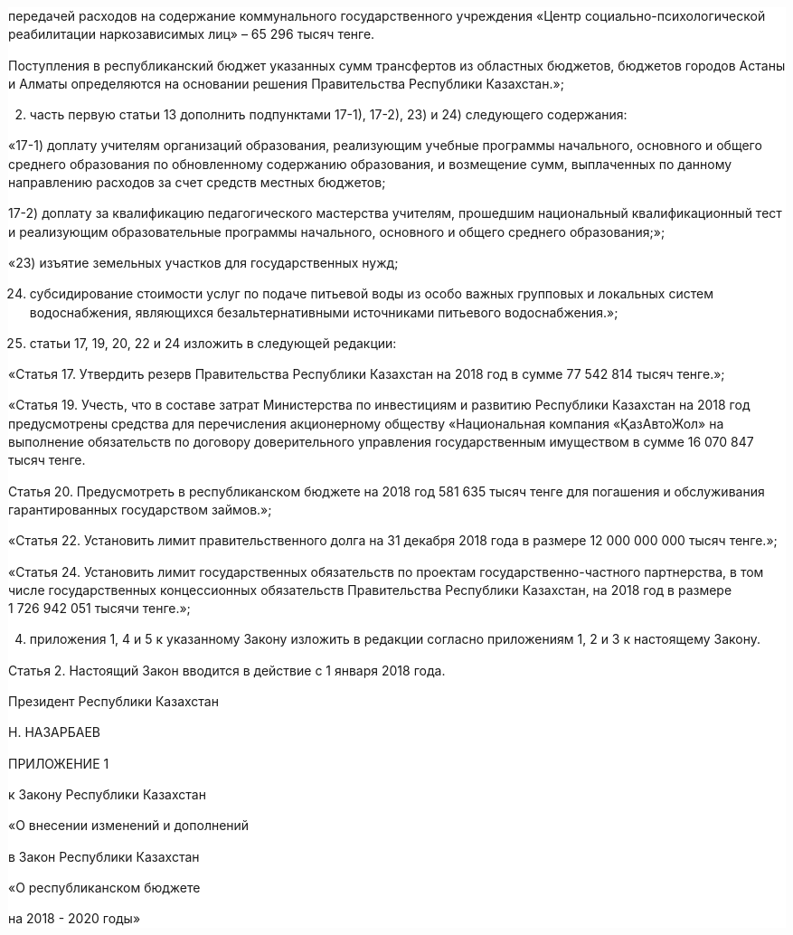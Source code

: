 передачей расходов на содержание коммунального государственного учреждения «Центр социально-психологической реабилитации наркозависимых лиц» – 65 296 тысяч тенге. 

Поступления в республиканский бюджет указанных сумм трансфертов из областных бюджетов, бюджетов городов Астаны и Алматы определяются на основании решения Правительства Республики Казахстан.»;

2) часть первую статьи 13 дополнить подпунктами 17-1), 17-2), 23) и 24) следующего содержания:

«17-1) доплату учителям организаций образования, реализующим учебные программы начального, основного и общего среднего образования по обновленному содержанию образования, и возмещение сумм, выплаченных по данному направлению расходов за счет средств местных бюджетов;

17-2) доплату за квалификацию педагогического мастерства учителям, прошедшим национальный квалификационный тест и реализующим образовательные программы начального, основного и общего среднего образования;»;

«23) изъятие земельных участков для государственных нужд;

24) субсидирование стоимости услуг по подаче питьевой воды из особо важных групповых и локальных систем водоснабжения, являющихся безальтернативными источниками питьевого водоснабжения.»;

3) статьи 17, 19, 20, 22 и 24 изложить в следующей редакции:

«Статья 17. Утвердить резерв Правительства Республики Казахстан на 2018 год в сумме 77 542 814 тысяч тенге.»;

«Статья 19. Учесть, что в составе затрат Министерства по инвестициям и развитию Республики Казахстан на 2018 год предусмотрены средства для перечисления акционерному обществу «Национальная компания «ҚазАвтоЖол» на выполнение обязательств по договору доверительного управления государственным имуществом в сумме 16 070 847 тысяч тенге.

Статья 20. Предусмотреть в республиканском бюджете на 2018 год 581 635 тысяч тенге для погашения и обслуживания гарантированных государством займов.»;

«Статья 22. Установить лимит правительственного долга на 31 декабря 2018 года в размере 12 000 000 000 тысяч тенге.»;

«Статья 24. Установить лимит государственных обязательств по проектам государственно-частного партнерства, в том числе государственных концессионных обязательств Правительства Республики Казахстан, на 2018 год в размере 1 726 942 051 тысячи тенге.»;

4) приложения 1, 4 и 5 к указанному Закону изложить в редакции согласно приложениям 1, 2 и 3 к настоящему Закону.

Статья 2. Настоящий Закон вводится в действие с 1 января 2018 года.

Президент Республики Казахстан

Н. НАЗАРБАЕВ

ПРИЛОЖЕНИЕ 1

к Закону Республики Казахстан

«О внесении изменений и дополнений

в Закон Республики Казахстан

«О республиканском бюджете

на 2018 - 2020 годы»

